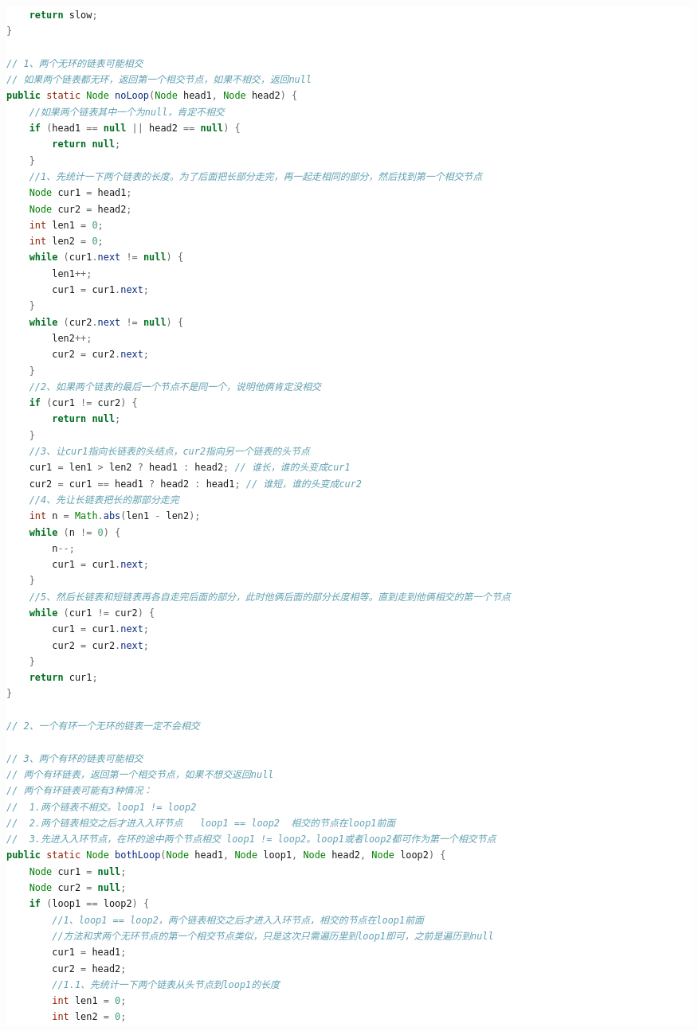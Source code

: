 ```java
    return slow;
}

// 1、两个无环的链表可能相交
// 如果两个链表都无环，返回第一个相交节点，如果不相交，返回null
public static Node noLoop(Node head1, Node head2) {
    //如果两个链表其中一个为null，肯定不相交
    if (head1 == null || head2 == null) {
        return null;
    }
    //1、先统计一下两个链表的长度。为了后面把长部分走完，再一起走相同的部分，然后找到第一个相交节点
    Node cur1 = head1;
    Node cur2 = head2;
    int len1 = 0;
    int len2 = 0;
    while (cur1.next != null) {
        len1++;
        cur1 = cur1.next;
    }
    while (cur2.next != null) {
        len2++;
        cur2 = cur2.next;
    }
    //2、如果两个链表的最后一个节点不是同一个，说明他俩肯定没相交
    if (cur1 != cur2) {
        return null;
    }
    //3、让cur1指向长链表的头结点，cur2指向另一个链表的头节点
    cur1 = len1 > len2 ? head1 : head2; // 谁长，谁的头变成cur1
    cur2 = cur1 == head1 ? head2 : head1; // 谁短，谁的头变成cur2
    //4、先让长链表把长的那部分走完
    int n = Math.abs(len1 - len2);
    while (n != 0) {
        n--;
        cur1 = cur1.next;
    }
    //5、然后长链表和短链表再各自走完后面的部分，此时他俩后面的部分长度相等。直到走到他俩相交的第一个节点
    while (cur1 != cur2) {
        cur1 = cur1.next;
        cur2 = cur2.next;
    }
    return cur1;
}

// 2、一个有环一个无环的链表一定不会相交

// 3、两个有环的链表可能相交
// 两个有环链表，返回第一个相交节点，如果不想交返回null
// 两个有环链表可能有3种情况：
//  1.两个链表不相交。loop1 != loop2
//  2.两个链表相交之后才进入入环节点   loop1 == loop2  相交的节点在loop1前面
//  3.先进入入环节点，在环的途中两个节点相交 loop1 != loop2。loop1或者loop2都可作为第一个相交节点
public static Node bothLoop(Node head1, Node loop1, Node head2, Node loop2) {
    Node cur1 = null;
    Node cur2 = null;
    if (loop1 == loop2) {
        //1、loop1 == loop2，两个链表相交之后才进入入环节点，相交的节点在loop1前面
        //方法和求两个无环节点的第一个相交节点类似，只是这次只需遍历里到loop1即可，之前是遍历到null
        cur1 = head1;
        cur2 = head2;
        //1.1、先统计一下两个链表从头节点到loop1的长度
        int len1 = 0;
        int len2 = 0;
```